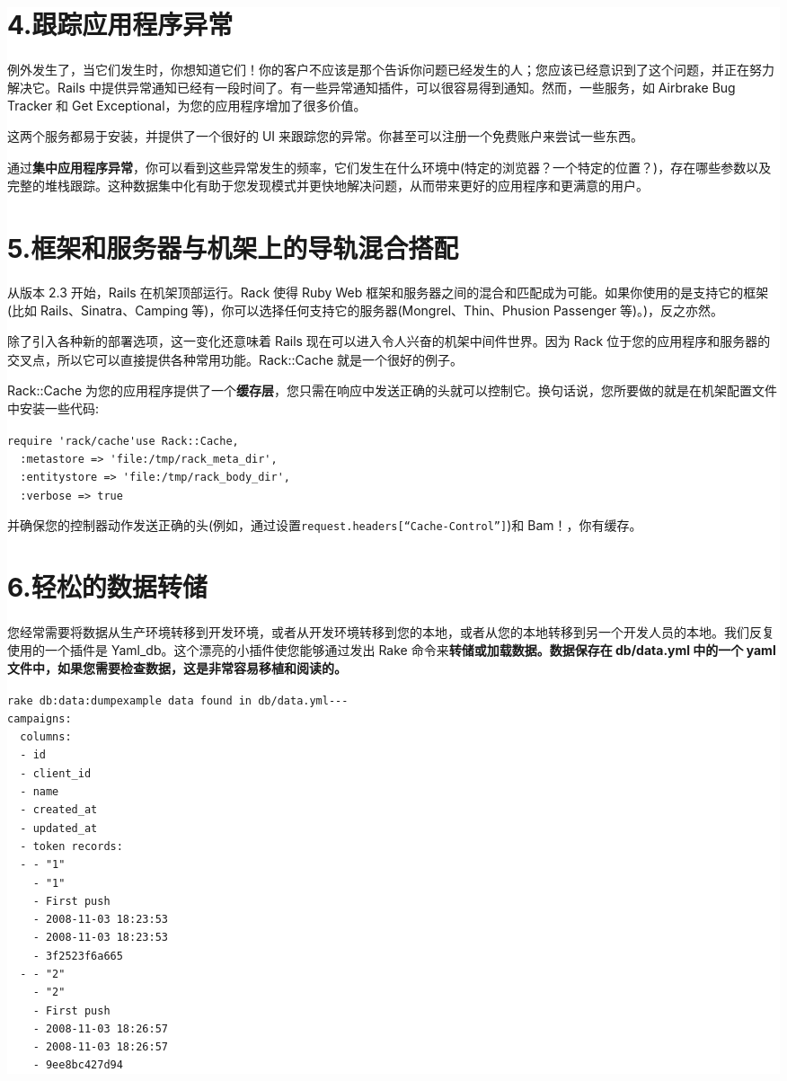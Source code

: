 # 4.跟踪应用程序异常

例外发生了，当它们发生时，你想知道它们！你的客户不应该是那个告诉你问题已经发生的人；您应该已经意识到了这个问题，并正在努力解决它。Rails 中提供异常通知已经有一段时间了。有一些异常通知插件，可以很容易得到通知。然而，一些服务，如 Airbrake Bug Tracker 和 Get Exceptional，为您的应用程序增加了很多价值。

这两个服务都易于安装，并提供了一个很好的 UI 来跟踪您的异常。你甚至可以注册一个免费账户来尝试一些东西。

通过**集中应用程序异常**，你可以看到这些异常发生的频率，它们发生在什么环境中(特定的浏览器？一个特定的位置？)，存在哪些参数以及完整的堆栈跟踪。这种数据集中化有助于您发现模式并更快地解决问题，从而带来更好的应用程序和更满意的用户。

# 5.框架和服务器与机架上的导轨混合搭配

从版本 2.3 开始，Rails 在机架顶部运行。Rack 使得 Ruby Web 框架和服务器之间的混合和匹配成为可能。如果你使用的是支持它的框架(比如 Rails、Sinatra、Camping 等)，你可以选择任何支持它的服务器(Mongrel、Thin、Phusion Passenger 等)。)，反之亦然。

除了引入各种新的部署选项，这一变化还意味着 Rails 现在可以进入令人兴奋的机架中间件世界。因为 Rack 位于您的应用程序和服务器的交叉点，所以它可以直接提供各种常用功能。Rack::Cache 就是一个很好的例子。

Rack::Cache 为您的应用程序提供了一个**缓存层**，您只需在响应中发送正确的头就可以控制它。换句话说，您所要做的就是在机架配置文件中安装一些代码:

```
require 'rack/cache'use Rack::Cache,
  :metastore => 'file:/tmp/rack_meta_dir',
  :entitystore => 'file:/tmp/rack_body_dir',
  :verbose => true
```

并确保您的控制器动作发送正确的头(例如，通过设置`request.headers[“Cache-Control”]`)和 Bam！，你有缓存。

# 6.轻松的数据转储

您经常需要将数据从生产环境转移到开发环境，或者从开发环境转移到您的本地，或者从您的本地转移到另一个开发人员的本地。我们反复使用的一个插件是 Yaml_db。这个漂亮的小插件使您能够通过发出 Rake 命令来**转储或加载数据。数据保存在 db/data.yml 中的一个 yaml 文件中，如果您需要检查数据，这是非常容易移植和阅读的。**

```
rake db:data:dumpexample data found in db/data.yml---
campaigns:
  columns:
  - id
  - client_id
  - name
  - created_at
  - updated_at
  - token records:
  - - "1"
    - "1"
    - First push
    - 2008-11-03 18:23:53
    - 2008-11-03 18:23:53
    - 3f2523f6a665
  - - "2"
    - "2"
    - First push
    - 2008-11-03 18:26:57
    - 2008-11-03 18:26:57
    - 9ee8bc427d94
```
